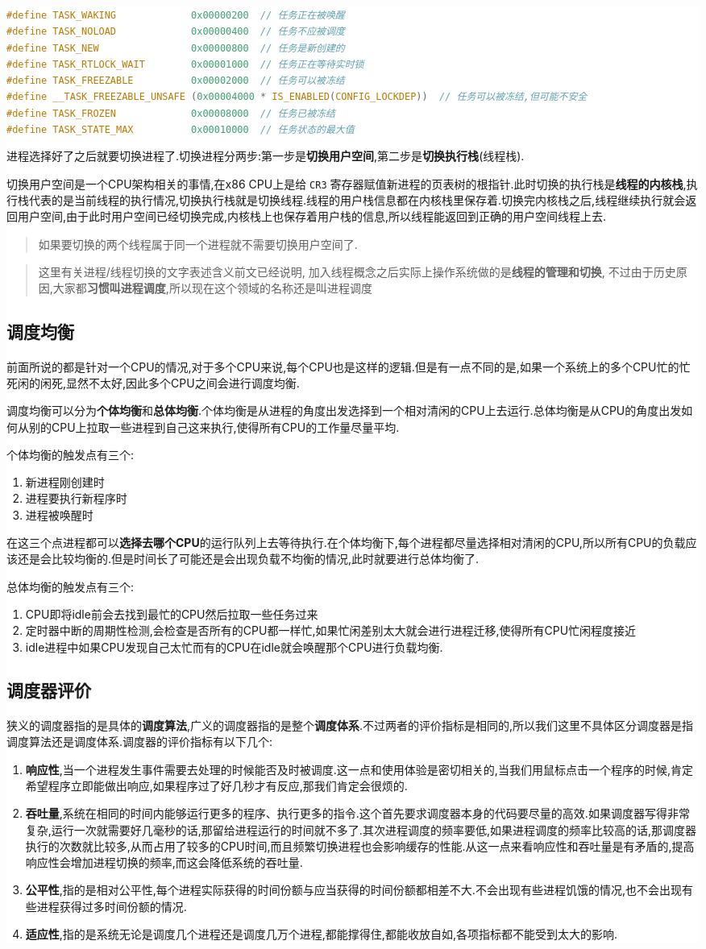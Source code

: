 ```c
#define TASK_WAKING             0x00000200  // 任务正在被唤醒
#define TASK_NOLOAD             0x00000400  // 任务不应被调度
#define TASK_NEW                0x00000800  // 任务是新创建的
#define TASK_RTLOCK_WAIT        0x00001000  // 任务正在等待实时锁
#define TASK_FREEZABLE          0x00002000  // 任务可以被冻结
#define __TASK_FREEZABLE_UNSAFE (0x00004000 * IS_ENABLED(CONFIG_LOCKDEP))  // 任务可以被冻结,但可能不安全
#define TASK_FROZEN             0x00008000  // 任务已被冻结
#define TASK_STATE_MAX          0x00010000  // 任务状态的最大值
```

进程选择好了之后就要切换进程了.切换进程分两步:第一步是**切换用户空间**,第二步是**切换执行栈**(线程栈).

切换用户空间是一个CPU架构相关的事情,在x86 CPU上是给 `CR3` 寄存器赋值新进程的页表树的根指针.此时切换的执行栈是**线程的内核栈**,执行栈代表的是当前线程的执行情况,切换执行栈就是切换线程.线程的用户栈信息都在内核栈里保存着.切换完内核栈之后,线程继续执行就会返回用户空间,由于此时用户空间已经切换完成,内核栈上也保存着用户栈的信息,所以线程能返回到正确的用户空间线程上去.

> 如果要切换的两个线程属于同一个进程就不需要切换用户空间了.

> 这里有关进程/线程切换的文字表述含义前文已经说明, 加入线程概念之后实际上操作系统做的是**线程的管理和切换**, 不过由于历史原因,大家都**习惯叫进程调度**,所以现在这个领域的名称还是叫进程调度

## 调度均衡

前面所说的都是针对一个CPU的情况,对于多个CPU来说,每个CPU也是这样的逻辑.但是有一点不同的是,如果一个系统上的多个CPU忙的忙死闲的闲死,显然不太好,因此多个CPU之间会进行调度均衡.

调度均衡可以分为**个体均衡**和**总体均衡**.个体均衡是从进程的角度出发选择到一个相对清闲的CPU上去运行.总体均衡是从CPU的角度出发如何从别的CPU上拉取一些进程到自己这来执行,使得所有CPU的工作量尽量平均.

个体均衡的触发点有三个:

1. 新进程刚创建时
2. 进程要执行新程序时
3. 进程被唤醒时

在这三个点进程都可以**选择去哪个CPU**的运行队列上去等待执行.在个体均衡下,每个进程都尽量选择相对清闲的CPU,所以所有CPU的负载应该还是会比较均衡的.但是时间长了可能还是会出现负载不均衡的情况,此时就要进行总体均衡了.

总体均衡的触发点有三个:

1. CPU即将idle前会去找到最忙的CPU然后拉取一些任务过来
2. 定时器中断的周期性检测,会检查是否所有的CPU都一样忙,如果忙闲差别太大就会进行进程迁移,使得所有CPU忙闲程度接近
3. idle进程中如果CPU发现自己太忙而有的CPU在idle就会唤醒那个CPU进行负载均衡.

## 调度器评价

狭义的调度器指的是具体的**调度算法**,广义的调度器指的是整个**调度体系**.不过两者的评价指标是相同的,所以我们这里不具体区分调度器是指调度算法还是调度体系.调度器的评价指标有以下几个:

1. **响应性**,当一个进程发生事件需要去处理的时候能否及时被调度.这一点和使用体验是密切相关的,当我们用鼠标点击一个程序的时候,肯定希望程序立即能做出响应,如果程序过了好几秒才有反应,那我们肯定会很烦的.

2. **吞吐量**,系统在相同的时间内能够运行更多的程序、执行更多的指令.这个首先要求调度器本身的代码要尽量的高效.如果调度器写得非常复杂,运行一次就需要好几毫秒的话,那留给进程运行的时间就不多了.其次进程调度的频率要低,如果进程调度的频率比较高的话,那调度器执行的次数就比较多,从而占用了较多的CPU时间,而且频繁切换进程也会影响缓存的性能.从这一点来看响应性和吞吐量是有矛盾的,提高响应性会增加进程切换的频率,而这会降低系统的吞吐量.

3. **公平性**,指的是相对公平性,每个进程实际获得的时间份额与应当获得的时间份额都相差不大.不会出现有些进程饥饿的情况,也不会出现有些进程获得过多时间份额的情况.

4. **适应性**,指的是系统无论是调度几个进程还是调度几万个进程,都能撑得住,都能收放自如,各项指标都不能受到太大的影响.
